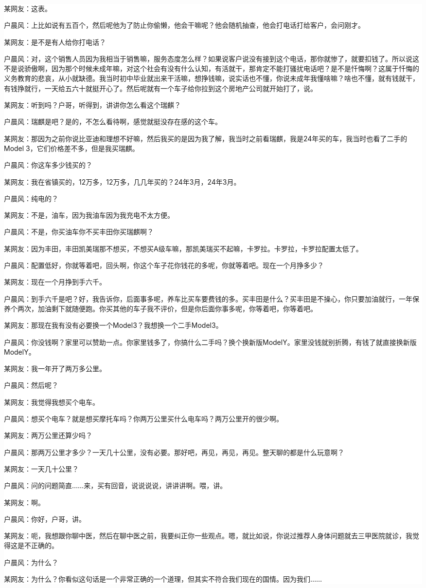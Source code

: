 某网友：这表。

户晨风：上比如说有五百个，然后呢他为了防止你偷懒，他会干嘛呢？他会随机抽查，他会打电话打给客户，会问刚才。

某网友：是不是有人给你打电话？

户晨风：对，这个销售人员因为我相当于销售嘛，服务态度怎么样？如果说客户说没有接到这个电话，那你就惨了，就要扣钱了。所以说这不是说骄傲啊，因为那个时候未成年嘛，对这个社会有没有什么认知，有活就干，那肯定不能打骚扰电话吧？是不是忏悔啊？这属于忏悔的义务教育的悲哀，从小就缺德。我当时初中毕业就出来干活嘛，想挣钱嘛，说实话也不懂，你说未成年我懂啥嘛？啥也不懂，就有钱就干，有钱挣就行，一天给五六十就挺开心了。然后呢就有一个车子给你拉到这个房地产公司就开始打了，说。

某网友：听到吗？户哥，听得到，讲讲你怎么看这个瑞麒？

户晨风：瑞麒是吧？是的，不怎么看待啊，感觉就挺没存在感的这个车。

某网友：那因为之前你说比亚迪和理想不好嘛，然后我买的是因为我了解，我当时之前看瑞麒，我是24年买的车，我当时也看了二手的Model 3，它们价格差不多，但是我买瑞麒。

户晨风：你这车多少钱买的？

某网友：我在省镇买的，12万多，12万多，几几年买的？24年3月，24年3月。

户晨风：纯电的？

某网友：不是，油车，因为我油车因为我充电不太方便。

户晨风：不是，你买油车你不买丰田你买瑞麒啊？

某网友：因为丰田，丰田凯美瑞那不想买，不想买A级车嘛，那凯美瑞买不起嘛，卡罗拉。卡罗拉，卡罗拉配置太低了。

户晨风：配置低好，你就等着吧，回头啊，你这个车子花你钱花的多呢，你就等着吧。现在一个月挣多少？

某网友：现在一个月挣到手六千。

户晨风：到手六千是吧？好，我告诉你，后面事多呢，养车比买车要费钱的多。买丰田是什么？买丰田是不操心，你只要加油就行，一年保养个两次，加油剩下就随便跑。你买其他的车子我不评价，但是你后面你事多呢，你等着吧，你等着吧。

某网友：那现在我有没有必要换一个Model3？我想换一个二手Model3。

户晨风：你没钱啊？家里可以赞助一点。你家里钱多了，你搞什么二手吗？换个换新版ModelY。家里没钱就别折腾，有钱了就直接换新版ModelY。

某网友：我一年开了两万多公里。

户晨风：然后呢？

某网友：我觉得我想买个电车。

户晨风：想买个电车？就是想买摩托车吗？你两万公里买什么电车吗？两万公里开的很少啊。

某网友：两万公里还算少吗？

户晨风：那两万公里才多少？一天几十公里，没有必要。那好吧，再见，再见，再见。整天聊的都是什么玩意啊？

某网友：一天几十公里？

户晨风：问的问题简直……来，买有回音，说说说说，讲讲讲啊。喂，讲。

某网友：啊。

户晨风：你好，户哥，讲。

某网友：呃，我想跟你聊中医，然后在聊中医之前，我要纠正你一些观点。嗯，就比如说，你说过推荐人身体问题就去三甲医院就诊，我觉得这是不正确的。

户晨风：为什么？

某网友：为什么？你看似这句话是一个非常正确的一个道理，但其实不符合我们现在的国情。因为我们……

